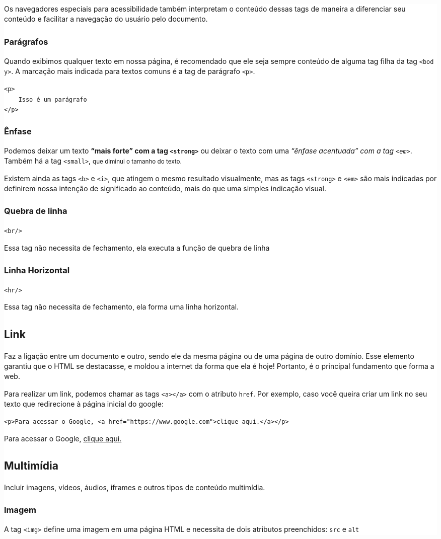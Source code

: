 
Os navegadores especiais para acessibilidade também interpretam o conteúdo dessas tags de maneira a diferenciar seu conteúdo e facilitar a navegação do usuário pelo documento.

### Parágrafos 
Quando exibimos qualquer texto em nossa página, é recomendado que ele seja sempre conteúdo de alguma tag filha da tag `<body>`. A marcação mais indicada para textos comuns é a tag de parágrafo `<p>`.

	<p>
		Isso é um parágrafo
	</p>

### Ênfase 

Podemos deixar um texto **“mais forte” com a tag `<strong>`** ou deixar o texto com uma *“ênfase acentuada” com a tag `<em>`*. Também há a tag `<small>`, <small>que diminui o tamanho do texto.</small>

Existem ainda as tags `<b>` e `<i>`, que atingem o mesmo resultado visualmente, mas as tags
`<strong>` e `<em>` são mais indicadas por definirem nossa intenção de significado ao conteúdo, mais do que
uma simples indicação visual.

### Quebra de linha

	<br/>

Essa tag não necessita de fechamento, ela executa a função de quebra de linha

### Linha Horizontal

	<hr/>

Essa tag não necessita de fechamento, ela forma uma linha horizontal.

## Link
Faz a ligação entre um documento e outro, sendo ele da mesma página ou de uma página de outro domínio. Esse elemento garantiu que o HTML se destacasse, e moldou a internet da forma que ela é hoje! Portanto, é o principal fundamento que forma a web.

Para realizar um link, podemos chamar as tags `<a></a>` com o atributo `href`. Por exemplo, caso você queira criar um link no seu texto que redirecione à página inicial do google:

	<p>Para acessar o Google, <a href="https://www.google.com">clique aqui.</a></p>

<p>Para acessar o Google, <a href="https://www.google.com">clique aqui.</a></p>

## Multimídia
Incluir imagens, vídeos, áudios, iframes e outros tipos de conteúdo multimídia.

### Imagem
A tag `<img>` define uma imagem em uma página HTML e necessita de dois atributos preenchidos: 
`src` e `alt`
